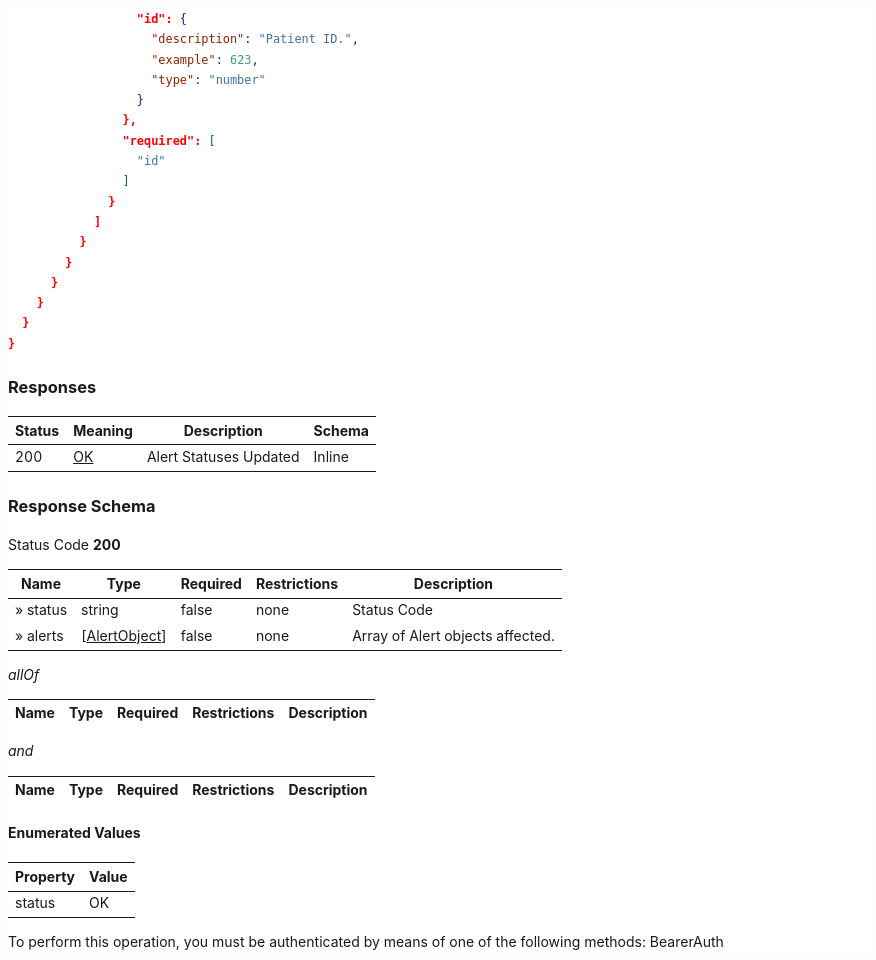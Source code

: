 ```json
                  "id": {
                    "description": "Patient ID.",
                    "example": 623,
                    "type": "number"
                  }
                },
                "required": [
                  "id"
                ]
              }
            ]
          }
        }
      }
    }
  }
}
```

<h3 id="change-the-resolved-(isread)-value-for-alerts-responses">Responses</h3>

|Status|Meaning|Description|Schema|
|---|---|---|---|
|200|[OK](https://tools.ietf.org/html/rfc7231#section-6.3.1)|Alert Statuses Updated|Inline|

<h3 id="change-the-resolved-(isread)-value-for-alerts-responseschema">Response Schema</h3>

Status Code **200**

|Name|Type|Required|Restrictions|Description|
|---|---|---|---|---|
|» status|string|false|none|Status Code|
|» alerts|[[AlertObject](#schemaalertobject)]|false|none|Array of Alert objects affected.|

*allOf*

|Name|Type|Required|Restrictions|Description|
|---|---|---|---|---|

*and*

|Name|Type|Required|Restrictions|Description|
|---|---|---|---|---|

#### Enumerated Values

|Property|Value|
|---|---|
|status|OK|

<aside class="warning">
To perform this operation, you must be authenticated by means of one of the following methods:
BearerAuth
</aside>
